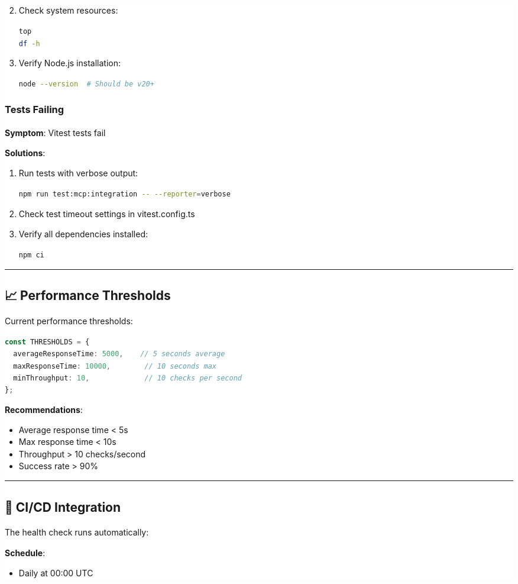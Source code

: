 2. Check system resources:
   ```bash
   top
   df -h
   ```

3. Verify Node.js installation:
   ```bash
   node --version  # Should be v20+
   ```

### Tests Failing

**Symptom**: Vitest tests fail

**Solutions**:
1. Run tests with verbose output:
   ```bash
   npm run test:mcp:integration -- --reporter=verbose
   ```

2. Check test timeout settings in vitest.config.ts

3. Verify all dependencies installed:
   ```bash
   npm ci
   ```

---

## 📈 Performance Thresholds

Current performance thresholds:

```typescript
const THRESHOLDS = {
  averageResponseTime: 5000,    // 5 seconds average
  maxResponseTime: 10000,        // 10 seconds max
  minThroughput: 10,             // 10 checks per second
};
```

**Recommendations**:
- Average response time < 5s
- Max response time < 10s
- Throughput > 10 checks/second
- Success rate > 90%

---

## 🔗 CI/CD Integration

The health check runs automatically:

**Schedule**:
- Daily at 00:00 UTC
